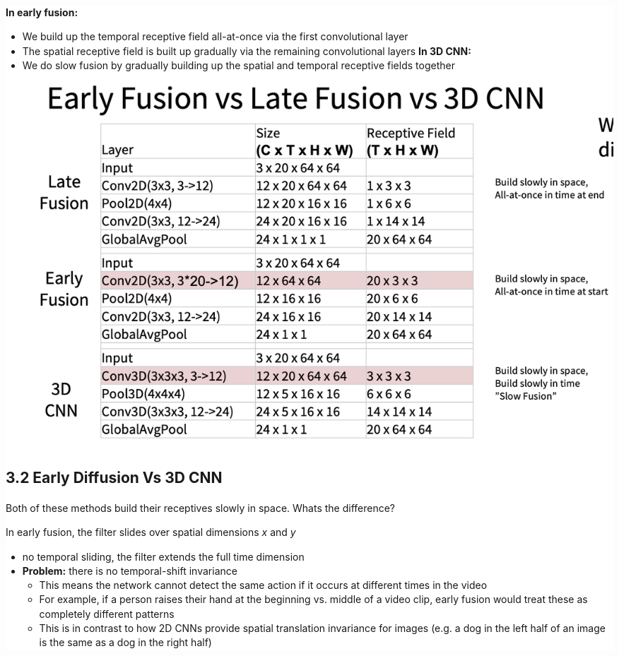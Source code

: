 **In early fusion:**
* We build up the temporal receptive field all-at-once via the first convolutional layer
* The spatial receptive field is built up gradually via the remaining convolutional layers
**In 3D CNN:**
* We do slow fusion by gradually building up the spatial and temporal receptive fields together
![](../../attachments/Pasted%20image%2020250507153647.png)

## 3.2 Early Diffusion Vs 3D CNN
Both of these methods build their receptives slowly in space. Whats the difference?

In early fusion, the filter slides over spatial dimensions $x$ and $y$
* no temporal sliding, the filter extends the full time dimension
* **Problem:** there is no temporal-shift invariance
	* This means the network cannot detect the same action if it occurs at different times in the video
	* For example, if a person raises their hand at the beginning vs. middle of a video clip, early fusion would treat these as completely different patterns
	* This is in contrast to how 2D CNNs provide spatial translation invariance for images (e.g. a dog in the left half of an image is the same as a dog in the right half)